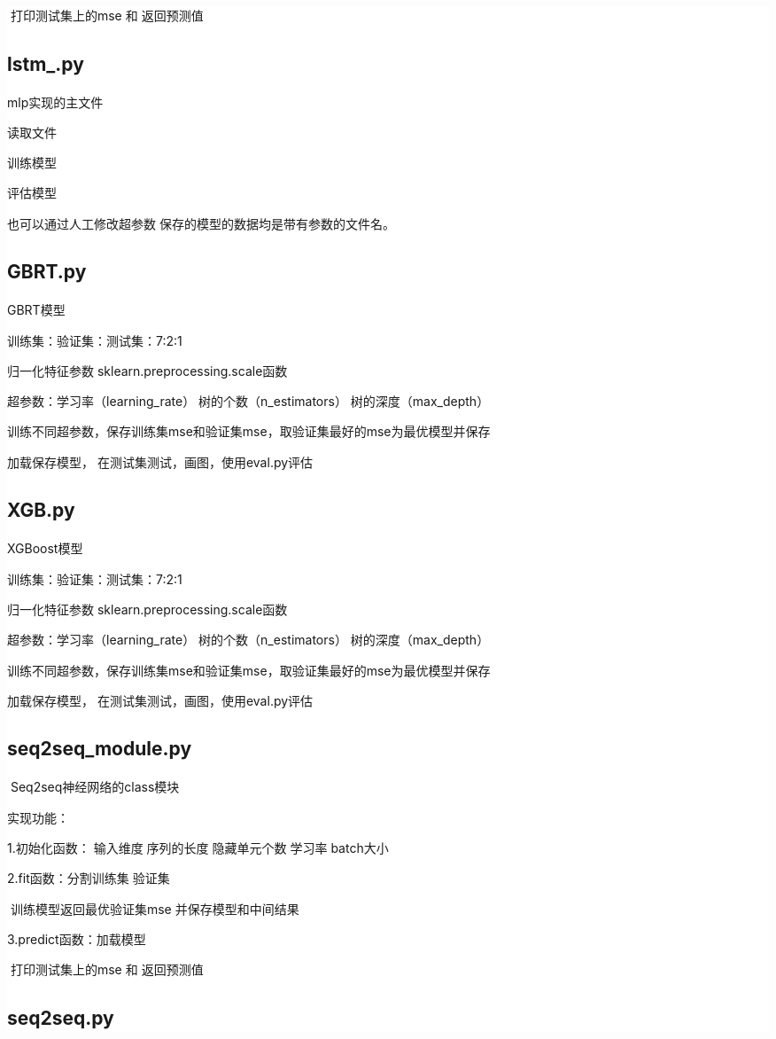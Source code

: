 ​			打印测试集上的mse 和 返回预测值

## lstm_.py

mlp实现的主文件

读取文件

训练模型

评估模型

也可以通过人工修改超参数 保存的模型的数据均是带有参数的文件名。

## GBRT.py

GBRT模型 

训练集：验证集：测试集：7:2:1

归一化特征参数 sklearn.preprocessing.scale函数

超参数：学习率（learning_rate） 树的个数（n_estimators） 树的深度（max_depth）

训练不同超参数，保存训练集mse和验证集mse，取验证集最好的mse为最优模型并保存

加载保存模型， 在测试集测试，画图，使用eval.py评估

## XGB.py

XGBoost模型 

训练集：验证集：测试集：7:2:1

归一化特征参数 sklearn.preprocessing.scale函数

超参数：学习率（learning_rate） 树的个数（n_estimators） 树的深度（max_depth）

训练不同超参数，保存训练集mse和验证集mse，取验证集最好的mse为最优模型并保存

加载保存模型， 在测试集测试，画图，使用eval.py评估

## seq2seq_module.py

​	Seq2seq神经网络的class模块 

实现功能：

1.初始化函数： 输入维度 序列的长度  隐藏单元个数  学习率 batch大小

2.fit函数：分割训练集 验证集

​		训练模型返回最优验证集mse 并保存模型和中间结果

3.predict函数：加载模型

​			打印测试集上的mse 和 返回预测值	

## seq2seq.py
